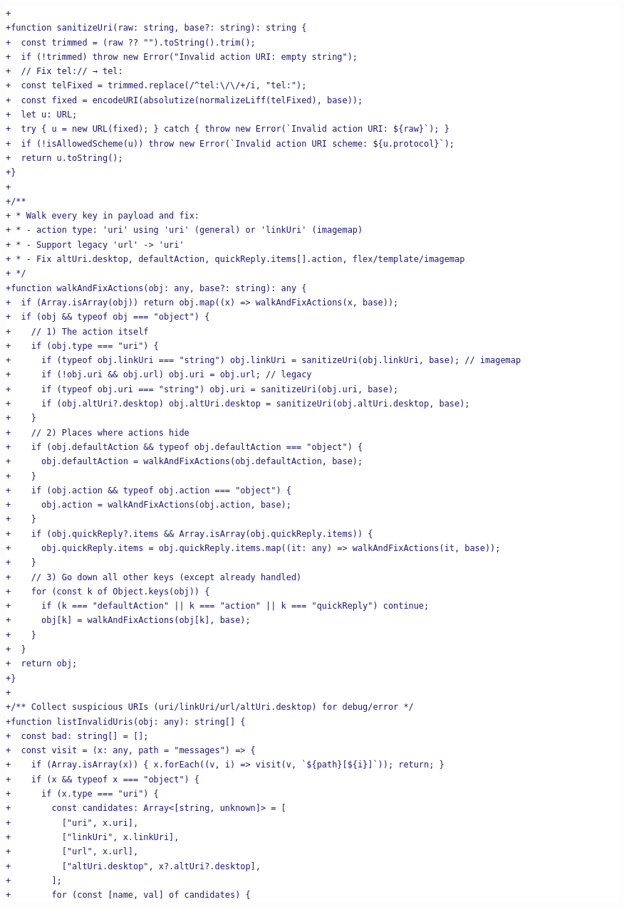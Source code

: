```diff
+
+function sanitizeUri(raw: string, base?: string): string {
+  const trimmed = (raw ?? "").toString().trim();
+  if (!trimmed) throw new Error("Invalid action URI: empty string");
+  // Fix tel:// → tel:
+  const telFixed = trimmed.replace(/^tel:\/\/+/i, "tel:");
+  const fixed = encodeURI(absolutize(normalizeLiff(telFixed), base));
+  let u: URL;
+  try { u = new URL(fixed); } catch { throw new Error(`Invalid action URI: ${raw}`); }
+  if (!isAllowedScheme(u)) throw new Error(`Invalid action URI scheme: ${u.protocol}`);
+  return u.toString();
+}
+
+/**
+ * Walk every key in payload and fix:
+ * - action type: 'uri' using 'uri' (general) or 'linkUri' (imagemap)
+ * - Support legacy 'url' -> 'uri'
+ * - Fix altUri.desktop, defaultAction, quickReply.items[].action, flex/template/imagemap
+ */
+function walkAndFixActions(obj: any, base?: string): any {
+  if (Array.isArray(obj)) return obj.map((x) => walkAndFixActions(x, base));
+  if (obj && typeof obj === "object") {
+    // 1) The action itself
+    if (obj.type === "uri") {
+      if (typeof obj.linkUri === "string") obj.linkUri = sanitizeUri(obj.linkUri, base); // imagemap
+      if (!obj.uri && obj.url) obj.uri = obj.url; // legacy
+      if (typeof obj.uri === "string") obj.uri = sanitizeUri(obj.uri, base);
+      if (obj.altUri?.desktop) obj.altUri.desktop = sanitizeUri(obj.altUri.desktop, base);
+    }
+    // 2) Places where actions hide
+    if (obj.defaultAction && typeof obj.defaultAction === "object") {
+      obj.defaultAction = walkAndFixActions(obj.defaultAction, base);
+    }
+    if (obj.action && typeof obj.action === "object") {
+      obj.action = walkAndFixActions(obj.action, base);
+    }
+    if (obj.quickReply?.items && Array.isArray(obj.quickReply.items)) {
+      obj.quickReply.items = obj.quickReply.items.map((it: any) => walkAndFixActions(it, base));
+    }
+    // 3) Go down all other keys (except already handled)
+    for (const k of Object.keys(obj)) {
+      if (k === "defaultAction" || k === "action" || k === "quickReply") continue;
+      obj[k] = walkAndFixActions(obj[k], base);
+    }
+  }
+  return obj;
+}
+
+/** Collect suspicious URIs (uri/linkUri/url/altUri.desktop) for debug/error */
+function listInvalidUris(obj: any): string[] {
+  const bad: string[] = [];
+  const visit = (x: any, path = "messages") => {
+    if (Array.isArray(x)) { x.forEach((v, i) => visit(v, `${path}[${i}]`)); return; }
+    if (x && typeof x === "object") {
+      if (x.type === "uri") {
+        const candidates: Array<[string, unknown]> = [
+          ["uri", x.uri],
+          ["linkUri", x.linkUri],
+          ["url", x.url],
+          ["altUri.desktop", x?.altUri?.desktop],
+        ];
+        for (const [name, val] of candidates) {
```